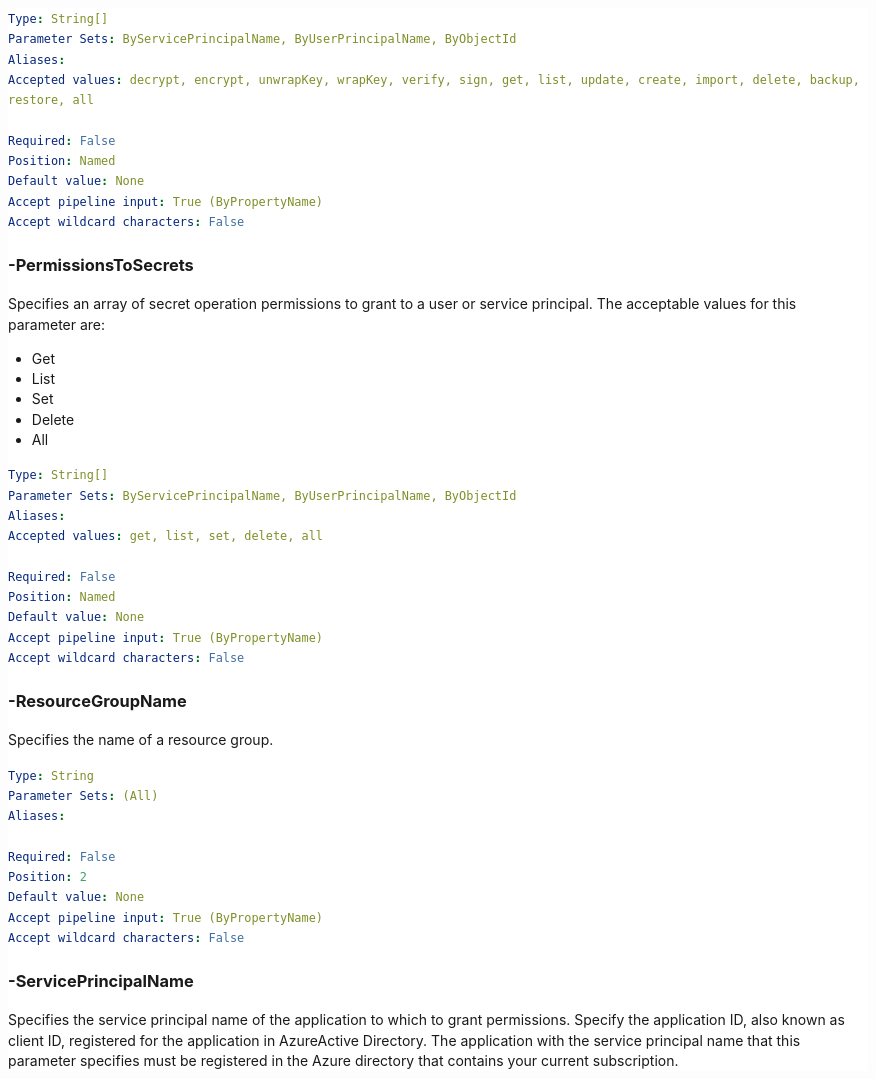 ```yaml
Type: String[]
Parameter Sets: ByServicePrincipalName, ByUserPrincipalName, ByObjectId
Aliases: 
Accepted values: decrypt, encrypt, unwrapKey, wrapKey, verify, sign, get, list, update, create, import, delete, backup, restore, all

Required: False
Position: Named
Default value: None
Accept pipeline input: True (ByPropertyName)
Accept wildcard characters: False
```

### -PermissionsToSecrets
Specifies an array of secret operation permissions to grant to a user or service principal.
The acceptable values for this parameter are:

- Get
- List
- Set
- Delete 
- All

```yaml
Type: String[]
Parameter Sets: ByServicePrincipalName, ByUserPrincipalName, ByObjectId
Aliases: 
Accepted values: get, list, set, delete, all

Required: False
Position: Named
Default value: None
Accept pipeline input: True (ByPropertyName)
Accept wildcard characters: False
```

### -ResourceGroupName
Specifies the name of a resource group.

```yaml
Type: String
Parameter Sets: (All)
Aliases: 

Required: False
Position: 2
Default value: None
Accept pipeline input: True (ByPropertyName)
Accept wildcard characters: False
```

### -ServicePrincipalName
Specifies the service principal name of the application to which to grant permissions.
Specify the application ID, also known as client ID, registered for the application in AzureActive Directory.
The application with the service principal name that this parameter specifies must be registered in the Azure directory that contains your current subscription.
